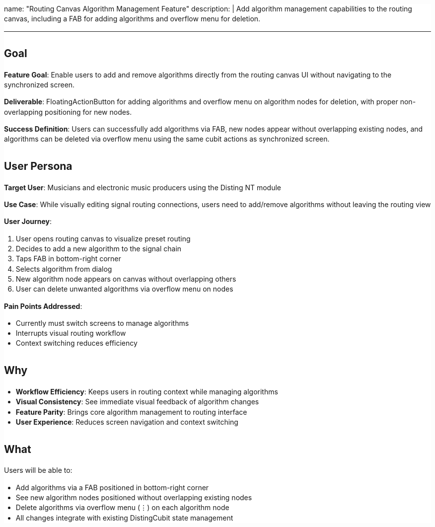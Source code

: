 name: "Routing Canvas Algorithm Management Feature"
description: |
  Add algorithm management capabilities to the routing canvas, including a FAB for adding algorithms and overflow menu for deletion.

---

## Goal

**Feature Goal**: Enable users to add and remove algorithms directly from the routing canvas UI without navigating to the synchronized screen.

**Deliverable**: FloatingActionButton for adding algorithms and overflow menu on algorithm nodes for deletion, with proper non-overlapping positioning for new nodes.

**Success Definition**: Users can successfully add algorithms via FAB, new nodes appear without overlapping existing nodes, and algorithms can be deleted via overflow menu using the same cubit actions as synchronized screen.

## User Persona

**Target User**: Musicians and electronic music producers using the Disting NT module

**Use Case**: While visually editing signal routing connections, users need to add/remove algorithms without leaving the routing view

**User Journey**: 
1. User opens routing canvas to visualize preset routing
2. Decides to add a new algorithm to the signal chain
3. Taps FAB in bottom-right corner
4. Selects algorithm from dialog
5. New algorithm node appears on canvas without overlapping others
6. User can delete unwanted algorithms via overflow menu on nodes

**Pain Points Addressed**: 
- Currently must switch screens to manage algorithms
- Interrupts visual routing workflow
- Context switching reduces efficiency

## Why

- **Workflow Efficiency**: Keeps users in routing context while managing algorithms
- **Visual Consistency**: See immediate visual feedback of algorithm changes
- **Feature Parity**: Brings core algorithm management to routing interface
- **User Experience**: Reduces screen navigation and context switching

## What

Users will be able to:
- Add algorithms via a FAB positioned in bottom-right corner
- See new algorithm nodes positioned without overlapping existing nodes
- Delete algorithms via overflow menu (⋮) on each algorithm node
- All changes integrate with existing DistingCubit state management
